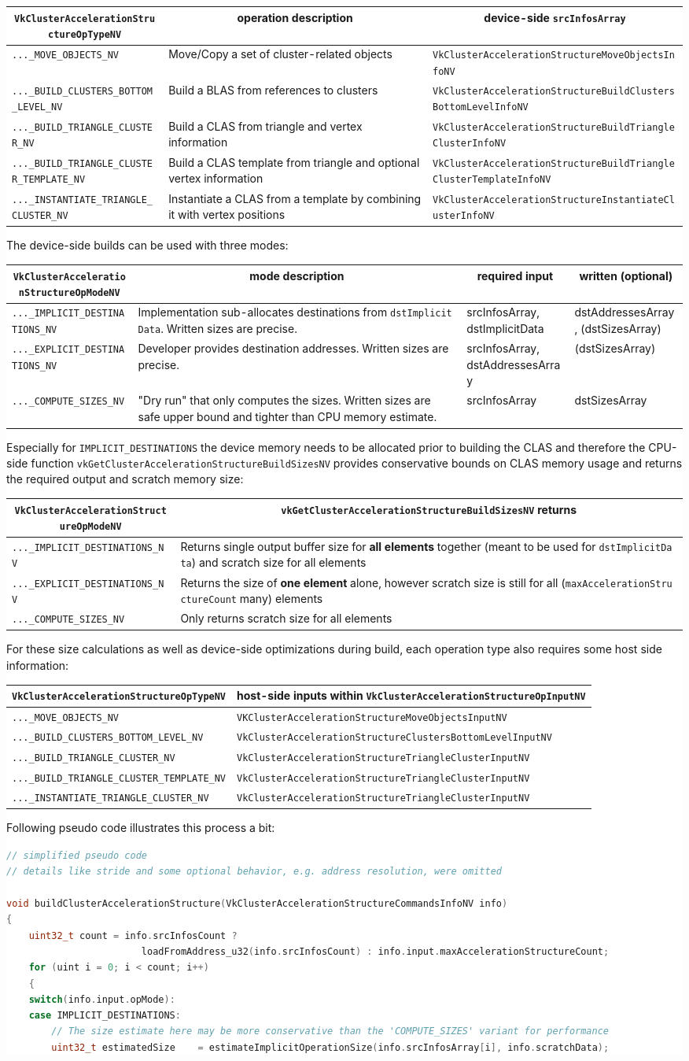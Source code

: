 | `VkClusterAccelerationStructureOpTypeNV`   | operation description                                                    | device-side `srcInfosArray` |
|---------------------------------------------|-------------------------------------------------------------------------|-----------------|
|`..._MOVE_OBJECTS_NV`                       | Move/Copy a set of cluster-related objects                               | `VkClusterAccelerationStructureMoveObjectsInfoNV`|
|`..._BUILD_CLUSTERS_BOTTOM_LEVEL_NV`        | Build a BLAS from references to clusters                                 | `VkClusterAccelerationStructureBuildClustersBottomLevelInfoNV`|
|`..._BUILD_TRIANGLE_CLUSTER_NV`             | Build a CLAS from triangle and vertex information                        | `VkClusterAccelerationStructureBuildTriangleClusterInfoNV`|
|`..._BUILD_TRIANGLE_CLUSTER_TEMPLATE_NV`    | Build a CLAS template from triangle and optional vertex information      | `VkClusterAccelerationStructureBuildTriangleClusterTemplateInfoNV` |
|`..._INSTANTIATE_TRIANGLE_CLUSTER_NV`       | Instantiate a CLAS from a template by combining it with vertex positions | `VkClusterAccelerationStructureInstantiateClusterInfoNV` |

The device-side builds can be used with three modes:

| `VkClusterAccelerationStructureOpModeNV` | mode description                                                    | required input | written (optional) |
|------------------------------------------|---------------------------------------------------------------------|------|-------|
|`..._IMPLICIT_DESTINATIONS_NV`            | Implementation sub-allocates destinations from `dstImplicitData`. Written sizes are precise. | srcInfosArray, dstImplicitData | dstAddressesArray, (dstSizesArray) |
|`..._EXPLICIT_DESTINATIONS_NV`            | Developer provides destination addresses. Written sizes are precise. | srcInfosArray, dstAddressesArray | (dstSizesArray) |
|`..._COMPUTE_SIZES_NV`                    | "Dry run" that only computes the sizes. Written sizes are safe upper bound and tighter than CPU memory estimate. | srcInfosArray | dstSizesArray |

Especially for `IMPLICIT_DESTINATIONS` the device memory needs to be allocated prior to building the CLAS and therefore the CPU-side function `vkGetClusterAccelerationStructureBuildSizesNV` provides conservative bounds on CLAS memory usage and returns the required output and scratch memory size:

| `VkClusterAccelerationStructureOpModeNV` | `vkGetClusterAccelerationStructureBuildSizesNV` returns |
|------------------------------------------|---------------------------------------------------------|
|`..._IMPLICIT_DESTINATIONS_NV`            | Returns single output buffer size for **all elements** together (meant to be used for `dstImplicitData`) and scratch size for all elements |
|`..._EXPLICIT_DESTINATIONS_NV`            | Returns the size of **one element** alone, however scratch size is still for all (`maxAccelerationStructureCount` many) elements |
|`..._COMPUTE_SIZES_NV`                    | Only returns scratch size for all elements |

For these size calculations as well as device-side optimizations during build, each operation type also requires some host side information:

| `VkClusterAccelerationStructureOpTypeNV` | host-side inputs within `VkClusterAccelerationStructureOpInputNV` |
|------------------------------------------|-------------------------------------------------------------------|
|`..._MOVE_OBJECTS_NV`                     | `VKClusterAccelerationStructureMoveObjectsInputNV`                |
|`..._BUILD_CLUSTERS_BOTTOM_LEVEL_NV`      | `VkClusterAccelerationStructureClustersBottomLevelInputNV`        |
|`..._BUILD_TRIANGLE_CLUSTER_NV`           | `VkClusterAccelerationStructureTriangleClusterInputNV`            |
|`..._BUILD_TRIANGLE_CLUSTER_TEMPLATE_NV`  | `VkClusterAccelerationStructureTriangleClusterInputNV`            |
|`..._INSTANTIATE_TRIANGLE_CLUSTER_NV`     | `VkClusterAccelerationStructureTriangleClusterInputNV`            |

Following pseudo code illustrates this process a bit:

``` cpp
// simplified pseudo code
// details like stride and some optional behavior, e.g. address resolution, were omitted

void buildClusterAccelerationStructure(VkClusterAccelerationStructureCommandsInfoNV info)
{
    uint32_t count = info.srcInfosCount ? 
                        loadFromAddress_u32(info.srcInfosCount) : info.input.maxAccelerationStructureCount;
    for (uint i = 0; i < count; i++)
    {
    switch(info.input.opMode):
    case IMPLICIT_DESTINATIONS:
        // The size estimate here may be more conservative than the 'COMPUTE_SIZES' variant for performance
        uint32_t estimatedSize    = estimateImplicitOperationSize(info.srcInfosArray[i], info.scratchData);
```